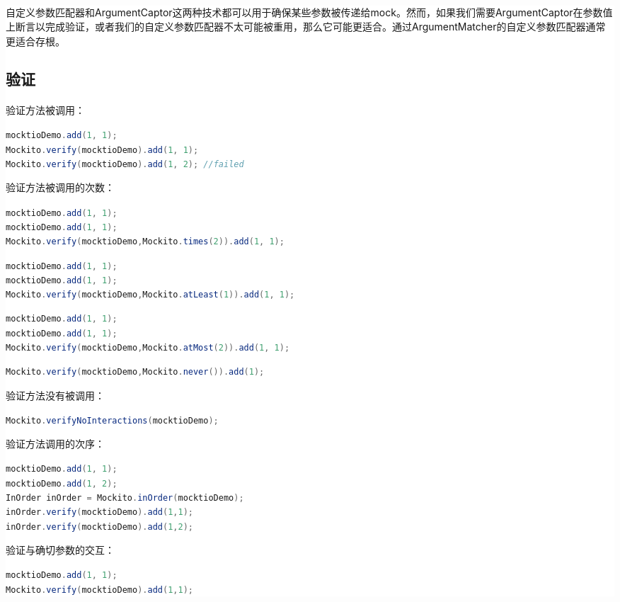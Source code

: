 自定义参数匹配器和ArgumentCaptor这两种技术都可以用于确保某些参数被传递给mock。然而，如果我们需要ArgumentCaptor在参数值上断言以完成验证，或者我们的自定义参数匹配器不太可能被重用，那么它可能更适合。通过ArgumentMatcher的自定义参数匹配器通常更适合存根。

## 验证

验证方法被调用：

```java
mocktioDemo.add(1, 1);
Mockito.verify(mocktioDemo).add(1, 1);
Mockito.verify(mocktioDemo).add(1, 2); //failed
```

验证方法被调用的次数：

```java
mocktioDemo.add(1, 1);
mocktioDemo.add(1, 1);
Mockito.verify(mocktioDemo,Mockito.times(2)).add(1, 1);
```

```java
mocktioDemo.add(1, 1);
mocktioDemo.add(1, 1);
Mockito.verify(mocktioDemo,Mockito.atLeast(1)).add(1, 1);
```

```java
mocktioDemo.add(1, 1);
mocktioDemo.add(1, 1);
Mockito.verify(mocktioDemo,Mockito.atMost(2)).add(1, 1);
```

```java
Mockito.verify(mocktioDemo,Mockito.never()).add(1);
```

验证方法没有被调用：

```java
Mockito.verifyNoInteractions(mocktioDemo);
```

验证方法调用的次序：

```java
mocktioDemo.add(1, 1);
mocktioDemo.add(1, 2);
InOrder inOrder = Mockito.inOrder(mocktioDemo);
inOrder.verify(mocktioDemo).add(1,1);
inOrder.verify(mocktioDemo).add(1,2);
```

验证与确切参数的交互：

```java
mocktioDemo.add(1, 1);
Mockito.verify(mocktioDemo).add(1,1);
```
